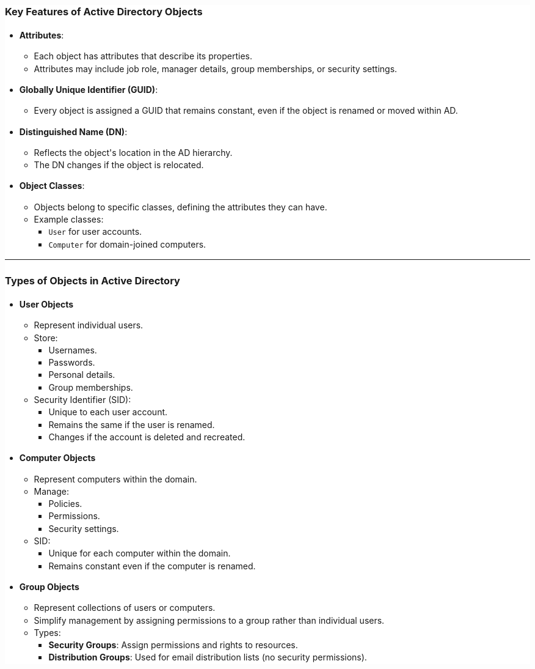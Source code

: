 
### Key Features of Active Directory Objects

- **Attributes**:
  - Each object has attributes that describe its properties.
  - Attributes may include job role, manager details, group memberships, or security settings.

- **Globally Unique Identifier (GUID)**:
  - Every object is assigned a GUID that remains constant, even if the object is renamed or moved within AD.

- **Distinguished Name (DN)**:
  - Reflects the object's location in the AD hierarchy.
  - The DN changes if the object is relocated.

- **Object Classes**:
  - Objects belong to specific classes, defining the attributes they can have.
  - Example classes:
    - `User` for user accounts.
    - `Computer` for domain-joined computers.

---

### Types of Objects in Active Directory

- **User Objects**
  - Represent individual users.
  - Store:
    - Usernames.
    - Passwords.
    - Personal details.
    - Group memberships.
  - Security Identifier (SID):
    - Unique to each user account.
    - Remains the same if the user is renamed.
    - Changes if the account is deleted and recreated.

- **Computer Objects**
  - Represent computers within the domain.
  - Manage:
    - Policies.
    - Permissions.
    - Security settings.
  - SID:
    - Unique for each computer within the domain.
    - Remains constant even if the computer is renamed.

- **Group Objects**
  - Represent collections of users or computers.
  - Simplify management by assigning permissions to a group rather than individual users.
  - Types:
    - **Security Groups**: Assign permissions and rights to resources.
    - **Distribution Groups**: Used for email distribution lists (no security permissions).
